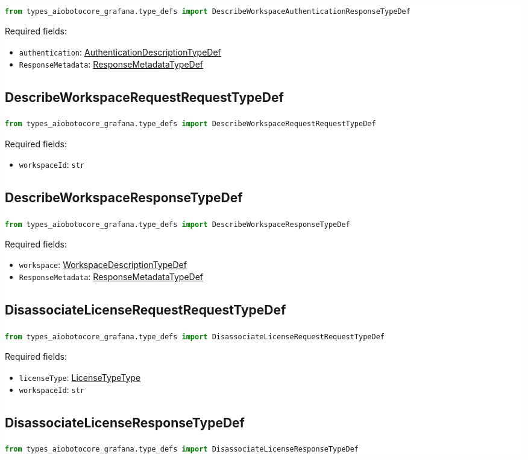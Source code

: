 ```python
from types_aiobotocore_grafana.type_defs import DescribeWorkspaceAuthenticationResponseTypeDef
```

Required fields:

- `authentication`:
  [AuthenticationDescriptionTypeDef](./type_defs.md#authenticationdescriptiontypedef)
- `ResponseMetadata`:
  [ResponseMetadataTypeDef](./type_defs.md#responsemetadatatypedef)

<a id="describeworkspacerequestrequesttypedef"></a>

## DescribeWorkspaceRequestRequestTypeDef

```python
from types_aiobotocore_grafana.type_defs import DescribeWorkspaceRequestRequestTypeDef
```

Required fields:

- `workspaceId`: `str`

<a id="describeworkspaceresponsetypedef"></a>

## DescribeWorkspaceResponseTypeDef

```python
from types_aiobotocore_grafana.type_defs import DescribeWorkspaceResponseTypeDef
```

Required fields:

- `workspace`:
  [WorkspaceDescriptionTypeDef](./type_defs.md#workspacedescriptiontypedef)
- `ResponseMetadata`:
  [ResponseMetadataTypeDef](./type_defs.md#responsemetadatatypedef)

<a id="disassociatelicenserequestrequesttypedef"></a>

## DisassociateLicenseRequestRequestTypeDef

```python
from types_aiobotocore_grafana.type_defs import DisassociateLicenseRequestRequestTypeDef
```

Required fields:

- `licenseType`: [LicenseTypeType](./literals.md#licensetypetype)
- `workspaceId`: `str`

<a id="disassociatelicenseresponsetypedef"></a>

## DisassociateLicenseResponseTypeDef

```python
from types_aiobotocore_grafana.type_defs import DisassociateLicenseResponseTypeDef
```
